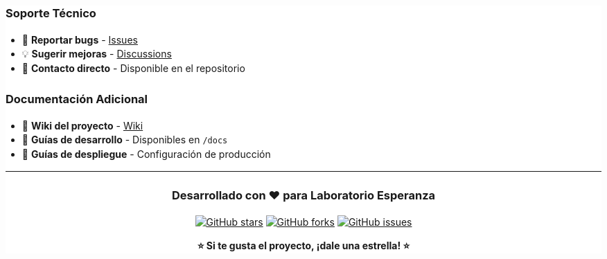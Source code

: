 ### **Soporte Técnico**
- 🐛 **Reportar bugs** - [Issues](https://github.com/CarlosAHP/AppLaBFront/issues)
- 💡 **Sugerir mejoras** - [Discussions](https://github.com/CarlosAHP/AppLaBFront/discussions)
- 📧 **Contacto directo** - Disponible en el repositorio

### **Documentación Adicional**
- 📖 **Wiki del proyecto** - [Wiki](https://github.com/CarlosAHP/AppLaBFront/wiki)
- 🔧 **Guías de desarrollo** - Disponibles en `/docs`
- 🚀 **Guías de despliegue** - Configuración de producción

---

<div align="center">

### **Desarrollado con ❤️ para Laboratorio Esperanza**

[![GitHub stars](https://img.shields.io/github/stars/CarlosAHP/AppLaBFront?style=social)](https://github.com/CarlosAHP/AppLaBFront/stargazers)
[![GitHub forks](https://img.shields.io/github/forks/CarlosAHP/AppLaBFront?style=social)](https://github.com/CarlosAHP/AppLaBFront/network)
[![GitHub issues](https://img.shields.io/github/issues/CarlosAHP/AppLaBFront)](https://github.com/CarlosAHP/AppLaBFront/issues)

**⭐ Si te gusta el proyecto, ¡dale una estrella! ⭐**

</div>

